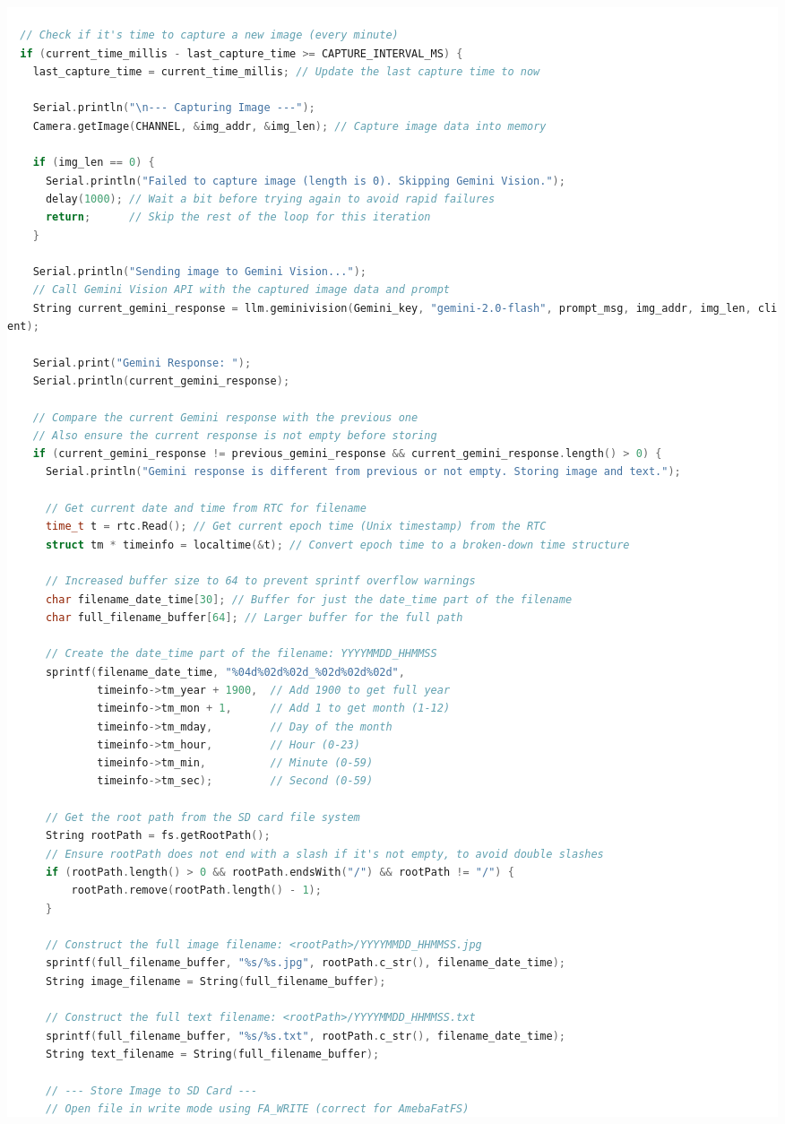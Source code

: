 ``` c

  // Check if it's time to capture a new image (every minute)
  if (current_time_millis - last_capture_time >= CAPTURE_INTERVAL_MS) {
    last_capture_time = current_time_millis; // Update the last capture time to now

    Serial.println("\n--- Capturing Image ---");
    Camera.getImage(CHANNEL, &img_addr, &img_len); // Capture image data into memory

    if (img_len == 0) {
      Serial.println("Failed to capture image (length is 0). Skipping Gemini Vision.");
      delay(1000); // Wait a bit before trying again to avoid rapid failures
      return;      // Skip the rest of the loop for this iteration
    }

    Serial.println("Sending image to Gemini Vision...");
    // Call Gemini Vision API with the captured image data and prompt
    String current_gemini_response = llm.geminivision(Gemini_key, "gemini-2.0-flash", prompt_msg, img_addr, img_len, client);
    
    Serial.print("Gemini Response: ");
    Serial.println(current_gemini_response);

    // Compare the current Gemini response with the previous one
    // Also ensure the current response is not empty before storing
    if (current_gemini_response != previous_gemini_response && current_gemini_response.length() > 0) {
      Serial.println("Gemini response is different from previous or not empty. Storing image and text.");

      // Get current date and time from RTC for filename
      time_t t = rtc.Read(); // Get current epoch time (Unix timestamp) from the RTC
      struct tm * timeinfo = localtime(&t); // Convert epoch time to a broken-down time structure

      // Increased buffer size to 64 to prevent sprintf overflow warnings
      char filename_date_time[30]; // Buffer for just the date_time part of the filename
      char full_filename_buffer[64]; // Larger buffer for the full path

      // Create the date_time part of the filename: YYYYMMDD_HHMMSS
      sprintf(filename_date_time, "%04d%02d%02d_%02d%02d%02d", 
              timeinfo->tm_year + 1900,  // Add 1900 to get full year
              timeinfo->tm_mon + 1,      // Add 1 to get month (1-12)
              timeinfo->tm_mday,         // Day of the month
              timeinfo->tm_hour,         // Hour (0-23)
              timeinfo->tm_min,          // Minute (0-59)
              timeinfo->tm_sec);         // Second (0-59)

      // Get the root path from the SD card file system
      String rootPath = fs.getRootPath();
      // Ensure rootPath does not end with a slash if it's not empty, to avoid double slashes
      if (rootPath.length() > 0 && rootPath.endsWith("/") && rootPath != "/") {
          rootPath.remove(rootPath.length() - 1);
      }

      // Construct the full image filename: <rootPath>/YYYYMMDD_HHMMSS.jpg
      sprintf(full_filename_buffer, "%s/%s.jpg", rootPath.c_str(), filename_date_time);
      String image_filename = String(full_filename_buffer);

      // Construct the full text filename: <rootPath>/YYYYMMDD_HHMMSS.txt
      sprintf(full_filename_buffer, "%s/%s.txt", rootPath.c_str(), filename_date_time);
      String text_filename = String(full_filename_buffer);

      // --- Store Image to SD Card ---
      // Open file in write mode using FA_WRITE (correct for AmebaFatFS)
```